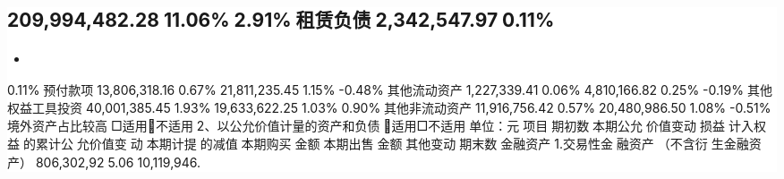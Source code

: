 209,994,482.28
11.06%
2.91%
租赁负债
2,342,547.97
0.11%
-
-
0.11%
预付款项
13,806,318.16
0.67%
21,811,235.45
1.15%
-0.48%
其他流动资产
1,227,339.41
0.06%
4,810,166.82
0.25%
-0.19%
其他权益工具投资
40,001,385.45
1.93%
19,633,622.25
1.03%
0.90%
其他非流动资产
11,916,756.42
0.57%
20,480,986.50
1.08%
-0.51%
境外资产占比较高
□适用不适用
2、以公允价值计量的资产和负债
适用□不适用
单位：元
项目
期初数
本期公允
价值变动
损益
计入权益
的累计公
允价值变
动
本期计提
的减值
本期购买
金额
本期出售
金额
其他变动
期末数
金融资产
1.交易性金
融资产
（不含衍
生金融资
产）
806,302,92
5.06
10,119,946.